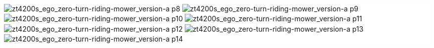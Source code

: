 ![zt4200s_ego_zero-turn-riding-mower_version-a p8](zt4200s_ego_zero-turn-riding-mower_version-a_imgs/zt4200s_ego_zero-turn-riding-mower_version-a_p-08.png)
![zt4200s_ego_zero-turn-riding-mower_version-a p9](zt4200s_ego_zero-turn-riding-mower_version-a_imgs/zt4200s_ego_zero-turn-riding-mower_version-a_p-09.png)
![zt4200s_ego_zero-turn-riding-mower_version-a p10](zt4200s_ego_zero-turn-riding-mower_version-a_imgs/zt4200s_ego_zero-turn-riding-mower_version-a_p-10.png)
![zt4200s_ego_zero-turn-riding-mower_version-a p11](zt4200s_ego_zero-turn-riding-mower_version-a_imgs/zt4200s_ego_zero-turn-riding-mower_version-a_p-11.png)
![zt4200s_ego_zero-turn-riding-mower_version-a p12](zt4200s_ego_zero-turn-riding-mower_version-a_imgs/zt4200s_ego_zero-turn-riding-mower_version-a_p-12.png)
![zt4200s_ego_zero-turn-riding-mower_version-a p13](zt4200s_ego_zero-turn-riding-mower_version-a_imgs/zt4200s_ego_zero-turn-riding-mower_version-a_p-13.png)
![zt4200s_ego_zero-turn-riding-mower_version-a p14](zt4200s_ego_zero-turn-riding-mower_version-a_imgs/zt4200s_ego_zero-turn-riding-mower_version-a_p-14.png)
